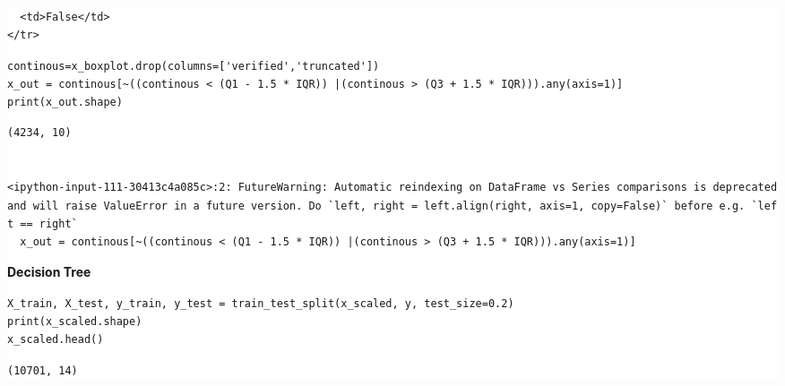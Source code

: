       <td>False</td>
    </tr>
  </tbody>
</table>
</div>
    <div class="colab-df-buttons">

  <div class="colab-df-container">
    <button class="colab-df-convert" onclick="convertToInteractive('df-de5a68db-d006-4aaf-8753-81ad557cd692')"
            title="Convert this dataframe to an interactive table."
            style="display:none;">


  </div>


<div id="df-75a53ec9-f05f-4dbd-b668-2418c6c73896">
  <button class="colab-df-quickchart" onclick="quickchart('df-75a53ec9-f05f-4dbd-b668-2418c6c73896')"
            title="Suggest charts."
            style="display:none;">


</div>
    </div>
  </div>





```
continous=x_boxplot.drop(columns=['verified','truncated'])
x_out = continous[~((continous < (Q1 - 1.5 * IQR)) |(continous > (Q3 + 1.5 * IQR))).any(axis=1)]
print(x_out.shape)
```

    (4234, 10)


    <ipython-input-111-30413c4a085c>:2: FutureWarning: Automatic reindexing on DataFrame vs Series comparisons is deprecated and will raise ValueError in a future version. Do `left, right = left.align(right, axis=1, copy=False)` before e.g. `left == right`
      x_out = continous[~((continous < (Q1 - 1.5 * IQR)) |(continous > (Q3 + 1.5 * IQR))).any(axis=1)]


**Decision Tree**


```
X_train, X_test, y_train, y_test = train_test_split(x_scaled, y, test_size=0.2)
print(x_scaled.shape)
x_scaled.head()
```

    (10701, 14)






  <div id="df-76e20e05-d5c2-444e-b25a-84f63d679e4b" class="colab-df-container">
    <div>
